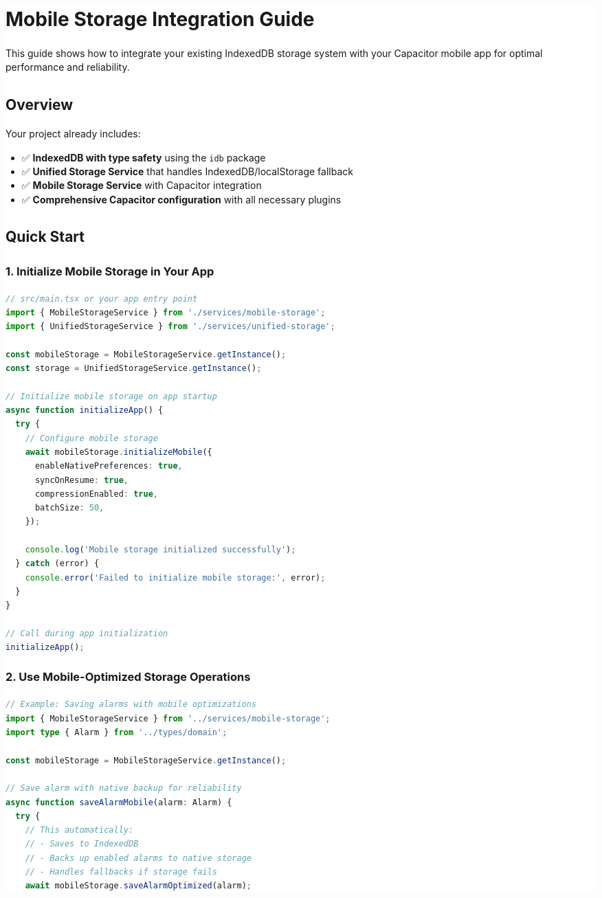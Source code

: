 # Mobile Storage Integration Guide

This guide shows how to integrate your existing IndexedDB storage system with your Capacitor mobile app for optimal performance and reliability.

## Overview

Your project already includes:
- ✅ **IndexedDB with type safety** using the `idb` package
- ✅ **Unified Storage Service** that handles IndexedDB/localStorage fallback
- ✅ **Mobile Storage Service** with Capacitor integration
- ✅ **Comprehensive Capacitor configuration** with all necessary plugins

## Quick Start

### 1. Initialize Mobile Storage in Your App

```typescript
// src/main.tsx or your app entry point
import { MobileStorageService } from './services/mobile-storage';
import { UnifiedStorageService } from './services/unified-storage';

const mobileStorage = MobileStorageService.getInstance();
const storage = UnifiedStorageService.getInstance();

// Initialize mobile storage on app startup
async function initializeApp() {
  try {
    // Configure mobile storage
    await mobileStorage.initializeMobile({
      enableNativePreferences: true,
      syncOnResume: true,
      compressionEnabled: true,
      batchSize: 50,
    });
    
    console.log('Mobile storage initialized successfully');
  } catch (error) {
    console.error('Failed to initialize mobile storage:', error);
  }
}

// Call during app initialization
initializeApp();
```

### 2. Use Mobile-Optimized Storage Operations

```typescript
// Example: Saving alarms with mobile optimizations
import { MobileStorageService } from '../services/mobile-storage';
import type { Alarm } from '../types/domain';

const mobileStorage = MobileStorageService.getInstance();

// Save alarm with native backup for reliability
async function saveAlarmMobile(alarm: Alarm) {
  try {
    // This automatically:
    // - Saves to IndexedDB
    // - Backs up enabled alarms to native storage
    // - Handles fallbacks if storage fails
    await mobileStorage.saveAlarmOptimized(alarm);
```
